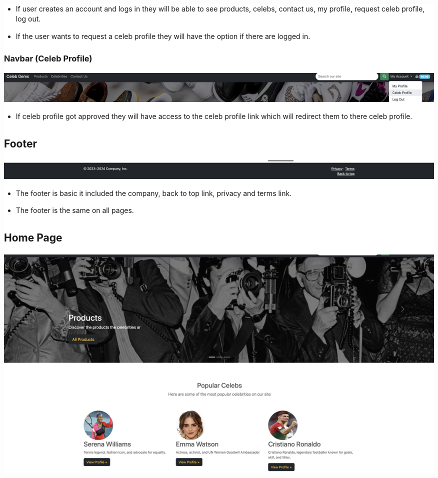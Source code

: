 - If user creates an account and logs in they will be able to see products, celebs, contact us, my profile, request celeb profile, log out.

- If the user wants to request a celeb profile they will have the option if there are logged in.

### Navbar (Celeb Profile)

![Navbar](documentation/features/footer3.png)

- If celeb profile got approved they will have access to the celeb profile link which will redirect them to there celeb profile.

## Footer

![Footer](documentation/features/footer.png)

- The footer is basic it included the company, back to top link, privacy and terms link.

- The footer is the same on all pages.

## Home Page

![Home](documentation/features/home1.png)